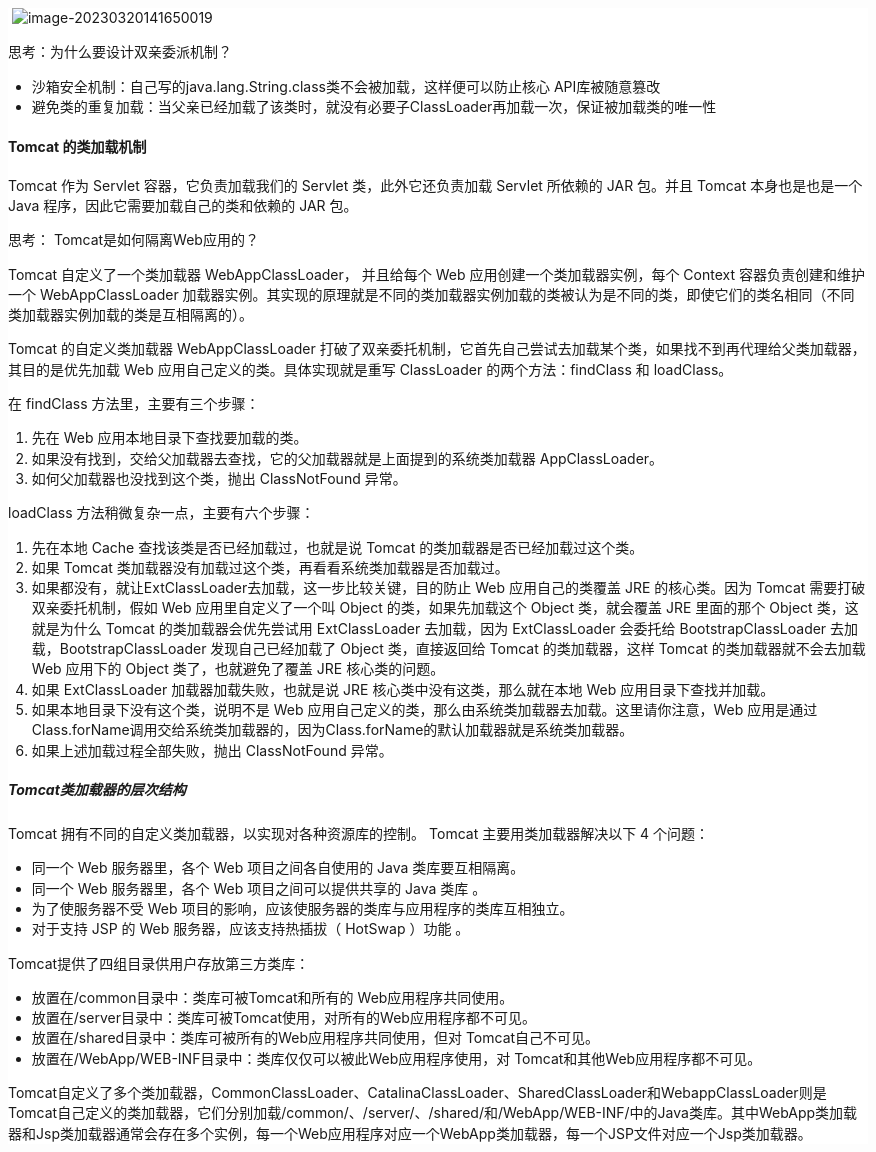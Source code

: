 ​    ![image-20230320141650019](https://img.jssjqd.cn/202303201416160.png)

思考：为什么要设计双亲委派机制？ 

- 沙箱安全机制：自己写的java.lang.String.class类不会被加载，这样便可以防止核心 API库被随意篡改 
- 避免类的重复加载：当父亲已经加载了该类时，就没有必要子ClassLoader再加载一次，保证被加载类的唯一性

#### Tomcat 的类加载机制

Tomcat 作为 Servlet 容器，它负责加载我们的 Servlet 类，此外它还负责加载 Servlet 所依赖的 JAR 包。并且 Tomcat 本身也是也是一个 Java 程序，因此它需要加载自己的类和依赖的 JAR 包。 

思考： Tomcat是如何隔离Web应用的？

Tomcat 自定义了一个类加载器 WebAppClassLoader， 并且给每个 Web 应用创建一个类加载器实例，每个 Context 容器负责创建和维护一个 WebAppClassLoader 加载器实例。其实现的原理就是不同的类加载器实例加载的类被认为是不同的类，即使它们的类名相同（不同类加载器实例加载的类是互相隔离的）。

Tomcat 的自定义类加载器 WebAppClassLoader 打破了双亲委托机制，它首先自己尝试去加载某个类，如果找不到再代理给父类加载器，其目的是优先加载 Web 应用自己定义的类。具体实现就是重写 ClassLoader 的两个方法：findClass 和 loadClass。

在 findClass 方法里，主要有三个步骤：

1. 先在 Web 应用本地目录下查找要加载的类。
2. 如果没有找到，交给父加载器去查找，它的父加载器就是上面提到的系统类加载器 AppClassLoader。
3. 如何父加载器也没找到这个类，抛出 ClassNotFound 异常。

loadClass 方法稍微复杂一点，主要有六个步骤：

1. 先在本地 Cache 查找该类是否已经加载过，也就是说 Tomcat 的类加载器是否已经加载过这个类。
2. 如果 Tomcat 类加载器没有加载过这个类，再看看系统类加载器是否加载过。
3. 如果都没有，就让ExtClassLoader去加载，这一步比较关键，目的防止 Web 应用自己的类覆盖 JRE 的核心类。因为 Tomcat 需要打破双亲委托机制，假如 Web 应用里自定义了一个叫 Object 的类，如果先加载这个 Object 类，就会覆盖 JRE 里面的那个 Object 类，这就是为什么 Tomcat 的类加载器会优先尝试用 ExtClassLoader 去加载，因为 ExtClassLoader 会委托给 BootstrapClassLoader 去加载，BootstrapClassLoader 发现自己已经加载了 Object 类，直接返回给 Tomcat 的类加载器，这样 Tomcat 的类加载器就不会去加载 Web 应用下的 Object 类了，也就避免了覆盖 JRE 核心类的问题。
4. 如果 ExtClassLoader 加载器加载失败，也就是说 JRE 核心类中没有这类，那么就在本地 Web 应用目录下查找并加载。
5. 如果本地目录下没有这个类，说明不是 Web 应用自己定义的类，那么由系统类加载器去加载。这里请你注意，Web 应用是通过Class.forName调用交给系统类加载器的，因为Class.forName的默认加载器就是系统类加载器。
6. 如果上述加载过程全部失败，抛出 ClassNotFound 异常。

##### Tomcat类加载器的层次结构

Tomcat 拥有不同的自定义类加载器，以实现对各种资源库的控制。 Tomcat 主要用类加载器解决以下 4 个问题：

- 同一个 Web 服务器里，各个 Web 项目之间各自使用的 Java 类库要互相隔离。
- 同一个 Web 服务器里，各个 Web 项目之间可以提供共享的 Java 类库 。
- 为了使服务器不受 Web 项目的影响，应该使服务器的类库与应用程序的类库互相独立。
- 对于支持 JSP 的 Web 服务器，应该支持热插拔（ HotSwap ）功能 。  

Tomcat提供了四组目录供用户存放第三方类库：

- 放置在/common目录中：类库可被Tomcat和所有的 Web应用程序共同使用。
- 放置在/server目录中：类库可被Tomcat使用，对所有的Web应用程序都不可见。
- 放置在/shared目录中：类库可被所有的Web应用程序共同使用，但对 Tomcat自己不可见。
- 放置在/WebApp/WEB-INF目录中：类库仅仅可以被此Web应用程序使用，对 Tomcat和其他Web应用程序都不可见。

Tomcat自定义了多个类加载器，CommonClassLoader、CatalinaClassLoader、SharedClassLoader和WebappClassLoader则是Tomcat自己定义的类加载器，它们分别加载/common/、/server/、/shared/和/WebApp/WEB-INF/中的Java类库。其中WebApp类加载器和Jsp类加载器通常会存在多个实例，每一个Web应用程序对应一个WebApp类加载器，每一个JSP文件对应一个Jsp类加载器。
